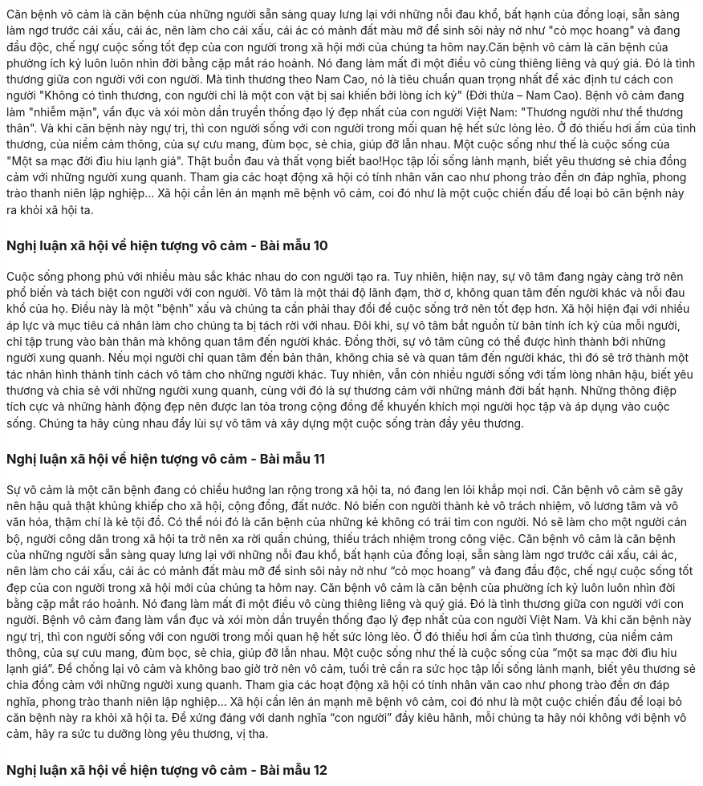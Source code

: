 Căn bệnh vô cảm là căn bệnh của những người sẵn sàng quay lưng lại với những nỗi đau khổ, bất hạnh của đồng loại, sẵn sàng làm ngơ trước cái xấu, cái ác, nên làm cho cái xấu, cái ác có mảnh đất màu mỡ để sinh sôi nảy nở như "cỏ mọc hoang" và đang đầu độc, chế ngự cuộc sống tốt đẹp của con người trong xã hội mới của chúng ta hôm nay.Căn bệnh vô cảm là căn bệnh của phường ích kỷ luôn luôn nhìn đời bằng cặp mắt ráo hoảnh. Nó đang làm mất đi một điều vô cùng thiêng liêng và quý giá. Đó là tình thương giữa con người với con người. Mà tình thương theo Nam Cao, nó là tiêu chuẩn quan trọng nhất để xác định tư cách con người "Không có tình thương, con người chỉ là một con vật bị sai khiến bởi lòng ích kỷ" \(Đời thừa – Nam Cao\). Bệnh vô cảm đang làm "nhiễm mặn", vẩn đục và xói mòn dần truyền thống đạo lý đẹp nhất của con người Việt Nam: "Thương người như thể thương thân". Và khi căn bệnh này ngự trị, thì con người sống với con người trong mối quan hệ hết sức lỏng lẻo. Ở đó thiếu hơi ấm của tình thương, của niềm cảm thông, của sự cưu mang, đùm bọc, sẻ chia, giúp đỡ lẫn nhau. Một cuộc sống như thế là cuộc sống của "Một sa mạc đời đìu hiu lạnh giá". Thật buồn đau và thất vọng biết bao\!Học tập lối sống lành mạnh, biết yêu thương sẻ chia đồng cảm với những người xung quanh. Tham gia các hoạt động xã hội có tính nhân văn cao như phong trào đền ơn đáp nghĩa, phong trào thanh niên lập nghiệp... Xã hội cần lên án mạnh mẽ bệnh vô cảm, coi đó như là một cuộc chiến đấu để loại bỏ căn bệnh này ra khỏi xã hội ta.
### Nghị luận xã hội về hiện tượng vô cảm - Bài mẫu 10
Cuộc sống phong phú với nhiều màu sắc khác nhau do con người tạo ra. Tuy nhiên, hiện nay, sự vô tâm đang ngày càng trở nên phổ biến và tách biệt con người với con người. Vô tâm là một thái độ lãnh đạm, thờ ơ, không quan tâm đến người khác và nỗi đau khổ của họ. Điều này là một "bệnh" xấu và chúng ta cần phải thay đổi để cuộc sống trở nên tốt đẹp hơn. Xã hội hiện đại với nhiều áp lực và mục tiêu cá nhân làm cho chúng ta bị tách rời với nhau. Đôi khi, sự vô tâm bắt nguồn từ bản tính ích kỷ của mỗi người, chỉ tập trung vào bản thân mà không quan tâm đến người khác. Đồng thời, sự vô tâm cũng có thể được hình thành bởi những người xung quanh. Nếu mọi người chỉ quan tâm đến bản thân, không chia sẻ và quan tâm đến người khác, thì đó sẽ trở thành một tác nhân hình thành tính cách vô tâm cho những người khác. Tuy nhiên, vẫn còn nhiều người sống với tấm lòng nhân hậu, biết yêu thương và chia sẻ với những người xung quanh, cùng với đó là sự thương cảm với những mảnh đời bất hạnh. Những thông điệp tích cực và những hành động đẹp nên được lan tỏa trong cộng đồng để khuyến khích mọi người học tập và áp dụng vào cuộc sống. Chúng ta hãy cùng nhau đẩy lùi sự vô tâm và xây dựng một cuộc sống tràn đầy yêu thương.
### Nghị luận xã hội về hiện tượng vô cảm - Bài mẫu 11
Sự vô cảm là một căn bệnh đang có chiều hướng lan rộng trong xã hội ta, nó đang len lỏi khắp mọi nơi. Căn bệnh vô cảm sẽ gây nên hậu quả thật khủng khiếp cho xã hội, cộng đồng, đất nước. Nó biến con người thành kẻ vô trách nhiệm, vô lương tâm và vô văn hóa, thậm chí là kẻ tội đồ. Có thể nói đó là căn bệnh của những kẻ không có trái tim con người. Nó sẽ làm cho một người cán bộ, người công dân trong xã hội ta trở nên xa rời quần chúng, thiếu trách nhiệm trong công việc. Căn bệnh vô cảm là căn bệnh của những người sẵn sàng quay lưng lại với những nỗi đau khổ, bất hạnh của đồng loại, sẵn sàng làm ngơ trước cái xấu, cái ác, nên làm cho cái xấu, cái ác có mảnh đất màu mỡ để sinh sôi nảy nở như “cỏ mọc hoang” và đang đầu độc, chế ngự cuộc sống tốt đẹp của con người trong xã hội mới của chúng ta hôm nay. Căn bệnh vô cảm là căn bệnh của phường ích kỷ luôn luôn nhìn đời bằng cặp mắt ráo hoảnh. Nó đang làm mất đi một điều vô cùng thiêng liêng và quý giá. Đó là tình thương giữa con người với con người. Bệnh vô cảm đang làm vẩn đục và xói mòn dần truyền thống đạo lý đẹp nhất của con người Việt Nam. Và khi căn bệnh này ngự trị, thì con người sống với con người trong mối quan hệ hết sức lỏng lẻo. Ở đó thiếu hơi ấm của tình thương, của niềm cảm thông, của sự cưu mang, đùm bọc, sẻ chia, giúp đỡ lẫn nhau. Một cuộc sống như thế là cuộc sống của “một sa mạc đời đìu hiu lạnh giá”. Để chống lại vô cảm và không bao giờ trở nên vô cảm, tuổi trẻ cần ra sức học tập lối sống lành mạnh, biết yêu thương sẻ chia đồng cảm với những người xung quanh. Tham gia các hoạt động xã hội có tính nhân văn cao như phong trào đền ơn đáp nghĩa, phong trào thanh niên lập nghiệp… Xã hội cần lên án mạnh mẽ bệnh vô cảm, coi đó như là một cuộc chiến đấu để loại bỏ căn bệnh này ra khỏi xã hội ta. Để xứng đáng với danh nghĩa “con người” đầy kiêu hãnh, mỗi chúng ta hãy nói không với bệnh vô cảm, hãy ra sức tu dưỡng lòng yêu thương, vị tha.
### Nghị luận xã hội về hiện tượng vô cảm - Bài mẫu 12